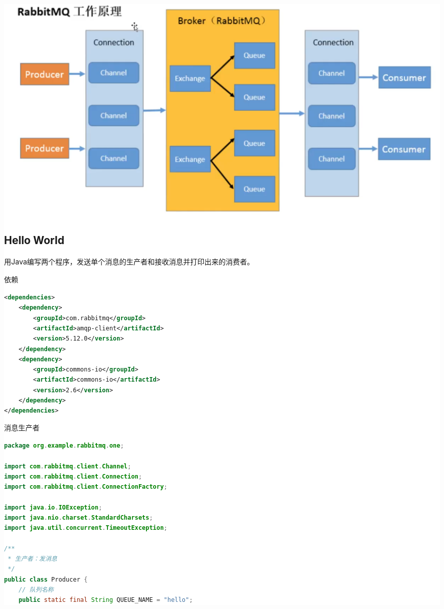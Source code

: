 ![image-20220117165454512](assets/image-20220117165454512.png)

## Hello World

用Java编写两个程序，发送单个消息的生产者和接收消息并打印出来的消费者。

依赖

```xml
<dependencies>
    <dependency>
        <groupId>com.rabbitmq</groupId>
        <artifactId>amqp-client</artifactId>
        <version>5.12.0</version>
    </dependency>
    <dependency>
        <groupId>commons-io</groupId>
        <artifactId>commons-io</artifactId>
        <version>2.6</version>
    </dependency>
</dependencies>
```



消息生产者

```java
package org.example.rabbitmq.one;

import com.rabbitmq.client.Channel;
import com.rabbitmq.client.Connection;
import com.rabbitmq.client.ConnectionFactory;

import java.io.IOException;
import java.nio.charset.StandardCharsets;
import java.util.concurrent.TimeoutException;

/**
 * 生产者：发消息
 */
public class Producer {
    // 队列名称
    public static final String QUEUE_NAME = "hello";

```